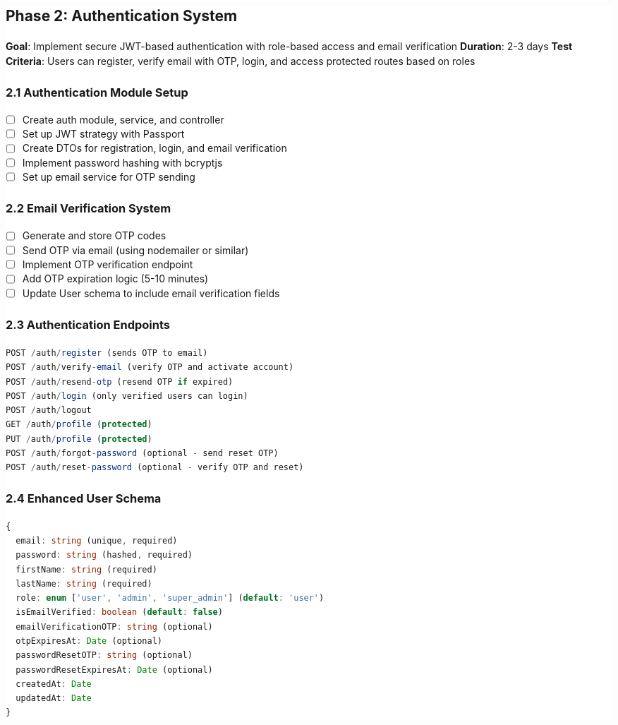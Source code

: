 
## Phase 2: Authentication System
**Goal**: Implement secure JWT-based authentication with role-based access and email verification
**Duration**: 2-3 days
**Test Criteria**: Users can register, verify email with OTP, login, and access protected routes based on roles

### 2.1 Authentication Module Setup
- [ ] Create auth module, service, and controller
- [ ] Set up JWT strategy with Passport
- [ ] Create DTOs for registration, login, and email verification
- [ ] Implement password hashing with bcryptjs
- [ ] Set up email service for OTP sending

### 2.2 Email Verification System
- [ ] Generate and store OTP codes
- [ ] Send OTP via email (using nodemailer or similar)
- [ ] Implement OTP verification endpoint
- [ ] Add OTP expiration logic (5-10 minutes)
- [ ] Update User schema to include email verification fields

### 2.3 Authentication Endpoints
```typescript
POST /auth/register (sends OTP to email)
POST /auth/verify-email (verify OTP and activate account)
POST /auth/resend-otp (resend OTP if expired)
POST /auth/login (only verified users can login)
POST /auth/logout
GET /auth/profile (protected)
PUT /auth/profile (protected)
POST /auth/forgot-password (optional - send reset OTP)
POST /auth/reset-password (optional - verify OTP and reset)
```

### 2.4 Enhanced User Schema
```typescript
{
  email: string (unique, required)
  password: string (hashed, required)
  firstName: string (required)
  lastName: string (required)
  role: enum ['user', 'admin', 'super_admin'] (default: 'user')
  isEmailVerified: boolean (default: false)
  emailVerificationOTP: string (optional)
  otpExpiresAt: Date (optional)
  passwordResetOTP: string (optional)
  passwordResetExpiresAt: Date (optional)
  createdAt: Date
  updatedAt: Date
}
```

